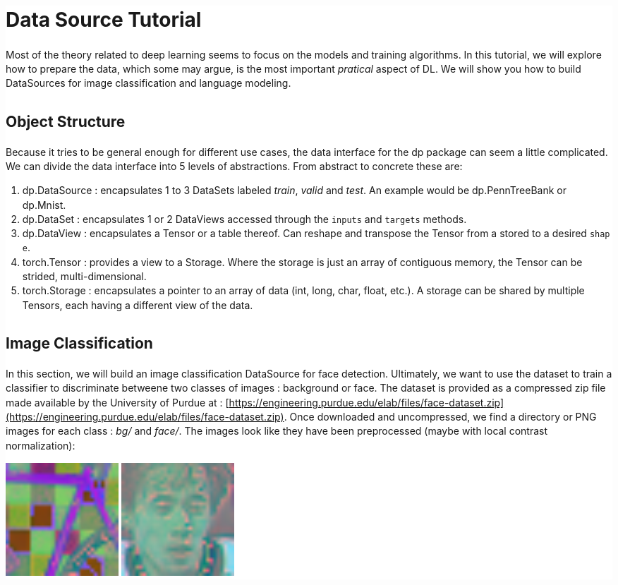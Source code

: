 # Data Source Tutorial #

Most of the theory related to deep learning seems to focus on the models and training algorithms.
In this tutorial, we will explore how to prepare the data, which some may argue, is the most important *pratical* aspect of DL. 
We will show you how to build DataSources for image classification and language modeling. 

## Object Structure ##

Because it tries to be general enough for different use cases, 
the data interface for the dp package can seem a little complicated. 
We can divide the data interface into 5 levels of abstractions. 
From abstract to concrete these are:
 
 1. dp.DataSource : encapsulates 1 to 3 DataSets labeled *train*, *valid* and *test*. An example would be dp.PennTreeBank or dp.Mnist.
 2. dp.DataSet : encapsulates 1 or 2 DataViews accessed through the `inputs` and `targets` methods.
 3. dp.DataView : encapsulates a Tensor or a table thereof. Can reshape and transpose the Tensor from a stored to a desired `shape`.
 4. torch.Tensor : provides a view to a Storage. Where the storage is just an array of contiguous memory, the Tensor can be strided, multi-dimensional. 
 5. torch.Storage : encapsulates a pointer to an array of data (int, long, char, float, etc.). A storage can be shared by multiple Tensors, each having a different view of the data.

## Image Classification ##

In this section, we will build an image classification DataSource for face detection.
Ultimately, we want to use the dataset to train a classifier to discriminate betweene two classes of images : background or face. 
The dataset is provided as a compressed zip file made available by the University of Purdue at : 
[https://engineering.purdue.edu/elab/files/face-dataset.zip](https://engineering.purdue.edu/elab/files/face-dataset.zip).
Once downloaded and uncompressed, we find a directory or PNG images for each class : *bg/* and *face/*.
The images look like they have been preprocessed (maybe with local contrast normalization):

![Face Detection - Background (upscaled)](image/bg_370.png) 
![Face Detection - Face (upscaled)](image/face_28164.png)
